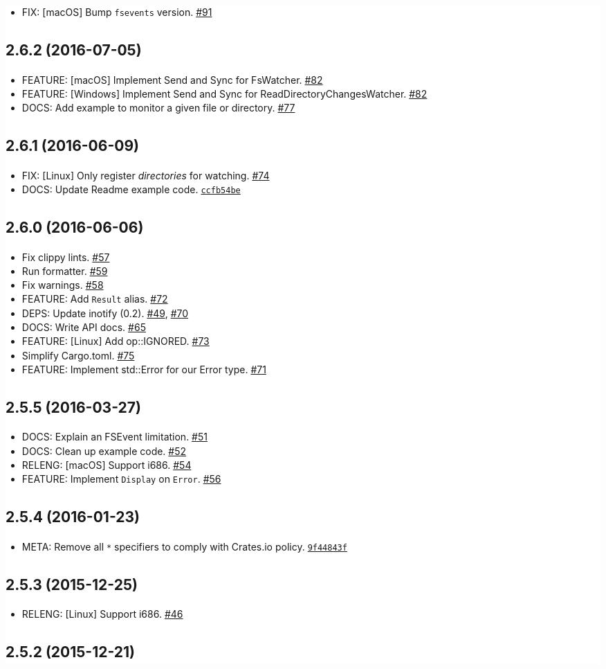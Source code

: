 - FIX: \[macOS\] Bump `fsevents` version. [#91]

[#91]: https://github.com/notify-rs/notify/issues/91


## 2.6.2 (2016-07-05)

- FEATURE: \[macOS\] Implement Send and Sync for FsWatcher. [#82]
- FEATURE: \[Windows\] Implement Send and Sync for ReadDirectoryChangesWatcher. [#82]
- DOCS: Add example to monitor a given file or directory. [#77]

[#77]: https://github.com/notify-rs/notify/issues/77
[#82]: https://github.com/notify-rs/notify/issues/82


## 2.6.1 (2016-06-09)

- FIX: \[Linux\] Only register _directories_ for watching. [#74]
- DOCS: Update Readme example code. [`ccfb54be`]

[`ccfb54be`]: https://github.com/notify-rs/notify/commit/ccfb54bed3df7c4c5e0058566f10232e92b526a4
[#74]: https://github.com/notify-rs/notify/issues/74


## 2.6.0 (2016-06-06)

- Fix clippy lints. [#57]
- Run formatter. [#59]
- Fix warnings. [#58]
- FEATURE: Add `Result` alias. [#72]
- DEPS: Update inotify (0.2). [#49], [#70]
- DOCS: Write API docs. [#65]
- FEATURE: \[Linux\] Add op::IGNORED. [#73]
- Simplify Cargo.toml. [#75]
- FEATURE: Implement std::Error for our Error type. [#71]

[#57]: https://github.com/notify-rs/notify/issues/57
[#59]: https://github.com/notify-rs/notify/issues/59
[#58]: https://github.com/notify-rs/notify/issues/58
[#72]: https://github.com/notify-rs/notify/issues/72
[#49]: https://github.com/notify-rs/notify/issues/49
[#70]: https://github.com/notify-rs/notify/issues/70
[#65]: https://github.com/notify-rs/notify/issues/65
[#73]: https://github.com/notify-rs/notify/issues/73
[#75]: https://github.com/notify-rs/notify/issues/75
[#71]: https://github.com/notify-rs/notify/issues/71


## 2.5.5 (2016-03-27)

- DOCS: Explain an FSEvent limitation. [#51]
- DOCS: Clean up example code. [#52]
- RELENG: \[macOS\] Support i686. [#54]
- FEATURE: Implement `Display` on `Error`. [#56]

[#51]: https://github.com/notify-rs/notify/issues/51
[#52]: https://github.com/notify-rs/notify/issues/52
[#54]: https://github.com/notify-rs/notify/issues/54
[#56]: https://github.com/notify-rs/notify/issues/56


## 2.5.4 (2016-01-23)

- META: Remove all `*` specifiers to comply with Crates.io policy. [`9f44843f`]

[`9f44843f`]: https://github.com/notify-rs/notify/commit/9f44843f2e70b2e1fcb3ef8b0834692fe75a99a6


## 2.5.3 (2015-12-25)

- RELENG: \[Linux\] Support i686. [#46]

[#46]: https://github.com/notify-rs/notify/issues/46


## 2.5.2 (2015-12-21)


[#268]: https://github.com/notify-rs/notify/pull/268
[#280]: https://github.com/notify-rs/notify/pull/280
[#278]: https://github.com/notify-rs/notify/pull/278
[#256]: https://github.com/notify-rs/notify/pull/256
[#260]: https://github.com/notify-rs/notify/pull/260
[#242]: https://github.com/notify-rs/notify/pull/242
[#214]: https://github.com/notify-rs/notify/pull/214
[#234]: https://github.com/notify-rs/notify/pull/234
[#112]: https://github.com/notify-rs/notify/issues/112
[#146]: https://github.com/notify-rs/notify/issues/146
[#160]: https://github.com/notify-rs/notify/issues/160
[#161]: https://github.com/notify-rs/notify/issues/161
[#179]: https://github.com/notify-rs/notify/issues/179
[#180]: https://github.com/notify-rs/notify/issues/180
[#183]: https://github.com/notify-rs/notify/issues/183
[#184]: https://github.com/notify-rs/notify/issues/184
[#187]: https://github.com/notify-rs/notify/issues/187
[#195]: https://github.com/notify-rs/notify/issues/195
[#197]: https://github.com/notify-rs/notify/issues/197
[#201]: https://github.com/notify-rs/notify/issues/201
[`2a035c86`]: https://github.com/notify-rs/notify/commit/2a035c86c5f12aeee635a827c1f458211ca923ca
[#232]: https://github.com/notify-rs/notify/pull/232
[#210]: https://github.com/notify-rs/notify/pull/210
[#202]: https://github.com/notify-rs/notify/issues/202
[`22e40f5e`]: https://github.com/notify-rs/notify/commit/22e40f5e4cb2a23528f169fc92015f935edc1c55
[#198]: https://github.com/notify-rs/notify/issues/198
[#199]: https://github.com/notify-rs/notify/issues/199
[#196]: https://github.com/notify-rs/notify/issues/196
[#182]: https://github.com/notify-rs/notify/issues/182
[`e6f09441`]: https://github.com/notify-rs/notify/commit/e6f0944165551fa2ed9ad70e3e11d8b14186fc0a
[#177]: https://github.com/notify-rs/notify/issues/177
[#178]: https://github.com/notify-rs/notify/issues/178
[rust-analyzer/#556]: https://github.com/rust-analyzer/rust-analyzer/issues/556
[#175]: https://github.com/notify-rs/notify/issues/175
[`34775f26`]: https://github.com/notify-rs/notify/commit/34775f2695ec236fabc79f2c938e12e4cd54047b
[#176]: https://github.com/notify-rs/notify/issues/176
[`e729e279`]: https://github.com/notify-rs/notify/commit/e729e279f0721c4a5729e725a7cd5e4d761efb58
[`cc621398`]: https://github.com/notify-rs/notify/commit/cc621398e56e2257daf5816e8c2bb01ca79e8ddb
[`6457f697`]: https://github.com/notify-rs/notify/commit/6457f6975a9171483d531fcdafb956d2ee334d55
[`d34e6ee7`]: https://github.com/notify-rs/notify/commit/d34e6ee70df9b4905cbd04fe1a2b5770a9d2a4d4
[#165]: https://github.com/notify-rs/notify/issues/165
[#166]: https://github.com/notify-rs/notify/issues/166
[`8310b2cc`]: https://github.com/notify-rs/notify/commit/8310b2ccf68382548914df6ffeaf45248565b9fb
[`0b4c8400`]: https://github.com/notify-rs/notify/commit/0b4c840091f5b3ebd3262d7109308828800dc976
[#167]: https://github.com/notify-rs/notify/issues/167
[#170]: https://github.com/notify-rs/notify/issues/170
[#174]: https://github.com/notify-rs/notify/issues/174
[`eab75118`]: https://github.com/notify-rs/notify/commit/eab75118464dc5d0d48dce31ab7a8e07d7e68d80
[`50924cd6`]: https://github.com/notify-rs/notify/commit/50924cd676c8bce877634e32260ef3872f2feccb
[`ecd686ba`]: https://github.com/notify-rs/notify/commit/ecd686bab604442c315c114e536bdc310a9413b1
[`20c40f99`]: https://github.com/notify-rs/notify/commit/20c40f99ad042fba5abf36f65e9ee598562744d8
[`c00da47c`]: https://github.com/notify-rs/notify/commit/c00da47ce63815972ef7c4bafd3b8c2c11b8b0de
[`6d4f1ab9`]: https://github.com/notify-rs/notify/commit/6d4f1ab9af76ecfc856f573a3f5584ddcfe017df
[#162]: https://github.com/notify-rs/notify/issues/162
[#148]: https://github.com/notify-rs/notify/issues/148
[#154]: https://github.com/notify-rs/notify/issues/154
[#156]: https://github.com/notify-rs/notify/issues/156
[#159]: https://github.com/notify-rs/notify/issues/159
[#118]: https://github.com/notify-rs/notify/issues/118
[#132]: https://github.com/notify-rs/notify/issues/132
[#134]: https://github.com/notify-rs/notify/issues/134
[`fbffef24`]: https://github.com/notify-rs/notify/commit/fbffef244726aae6e8a98e33ecb77a66274db91b
[#129]: https://github.com/notify-rs/notify/issues/129
[#105]: https://github.com/notify-rs/notify/issues/105
[#99]: https://github.com/notify-rs/notify/issues/99
[#100]: https://github.com/notify-rs/notify/issues/100
[#101]: https://github.com/notify-rs/notify/issues/101
[#60]: https://github.com/notify-rs/notify/issues/60
[#61]: https://github.com/notify-rs/notify/issues/61
[#63]: https://github.com/notify-rs/notify/issues/63
[#88]: https://github.com/notify-rs/notify/issues/88
[#90]: https://github.com/notify-rs/notify/issues/90
[#93]: https://github.com/notify-rs/notify/issues/93
[#43]: https://github.com/notify-rs/notify/issues/43
[#45]: https://github.com/notify-rs/notify/issues/45
[#40]: https://github.com/notify-rs/notify/issues/40
[#44]: https://github.com/notify-rs/notify/issues/44
[`c963bdf0`]: https://github.com/notify-rs/notify/commit/c963bdf0a94d951f5d11ca2a691eeb42746e721b
[#42]: https://github.com/notify-rs/notify/issues/42
[`304473c3`]: https://github.com/notify-rs/notify/commit/304473c32a76ec60bbcb20a1d673fa7c5879767d
[#39]: https://github.com/notify-rs/notify/issues/39
[#33]: https://github.com/notify-rs/notify/issues/33
[#35]: https://github.com/notify-rs/notify/issues/35
[#34]: https://github.com/notify-rs/notify/issues/34
[#32]: https://github.com/notify-rs/notify/issues/32
[`7081297d`]: https://github.com/notify-rs/notify/commit/7081297de6c557484e4cc7fbf8b2837a7d408870
[#27]: https://github.com/notify-rs/notify/issues/27
[`3340d740`]: https://github.com/notify-rs/notify/commit/3340d7401230be5f5ed59956b29f8db3a1c12d1c
[#25]: https://github.com/notify-rs/notify/issues/25
[#22]: https://github.com/notify-rs/notify/issues/22
[`4b88f7d9`]: https://github.com/notify-rs/notify/commit/4b88f7d9fcc4c41bb942c46c792f64afc848db2c
[#12]: https://github.com/notify-rs/notify/issues/12
[#18]: https://github.com/notify-rs/notify/issues/18
[#14]: https://github.com/notify-rs/notify/issues/14
[`0b127a38`]: https://github.com/notify-rs/notify/commit/0b127a383072b0136bb44f74d5580abae01e7627
[`92936460`]: https://github.com/notify-rs/notify/commit/92936460070d4dd44090fc9e3b4c4150c2ef434c
[#13]: https://github.com/notify-rs/notify/issues/13
[#11]: https://github.com/notify-rs/notify/issues/11
[#9]: https://github.com/notify-rs/notify/issues/9
[#8]: https://github.com/notify-rs/notify/issues/8
[`2c865803`]: https://github.com/notify-rs/notify/commit/2c865803ba9d04227661e3cd320732da22526634
[`9c7dd960`]: https://github.com/notify-rs/notify/commit/9c7dd960f3f4e635046b6a1dd4b847c69dfd4f94
[#5]: https://github.com/notify-rs/notify/issues/5
[#6]: https://github.com/notify-rs/notify/issues/6
[`116af0c4`]: https://github.com/notify-rs/notify/commit/116af0c4e00b5d5b268a9d69bba772cc1f2f67fa
[`327075c2`]: https://github.com/notify-rs/notify/commit/327075c2ecd1d0c4123e9979aeebde4248015ef6
[#2]: https://github.com/notify-rs/notify/issues/2
[`6f7d38a9`]: https://github.com/notify-rs/notify/commit/6f7d38a94aead30c2f059bb6bea8bdcda542d4af
[`fd78d0e4`]: https://github.com/notify-rs/notify/commit/fd78d0e4b988d92d1be81e05e1812432ad476149
[`d45c954c`]: https://github.com/notify-rs/notify/commit/d45c954c03f2d4d948e252abdcf7136a139b378b
[`fcda20bb`]: https://github.com/notify-rs/notify/commit/fcda20bb17e9b2b30645350c57d9bfe2ce9b78d9
[`55c8d7b0`]: https://github.com/notify-rs/notify/commit/55c8d7b0bb7ae767b3032ccb57571de5d506e842
[`f14e83f3`]: https://github.com/notify-rs/notify/commit/f14e83f33df33f362f151525bce768911933d0dd
[`d4b61fd2`]: https://github.com/notify-rs/notify/commit/d4b61fd29c82880c473f20a2d7119977817530e0
[`b24a5339`]: https://github.com/notify-rs/notify/commit/b24a5339680792cbd7b4f25ad7ec23a04b2eba57
[`a9c60ebf`]: https://github.com/notify-rs/notify/commit/a9c60ebf0fcc630bd745dc7e5106a24311c5f1bf